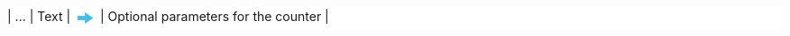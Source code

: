 | ...  | Text  | <img src="DocImages/arrowRight.png"  height="25" align="center" /> | Optional parameters for the counter |